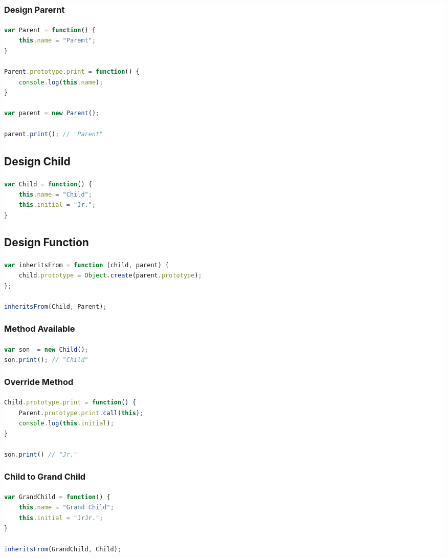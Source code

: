 ### Design Parernt
```javascript 
var Parent = function() {
    this.name = "Paremt";
}

Parent.prototype.print = function() {
    console.log(this.name);
}

var parent = new Parent();

parent.print(); // "Parent"
```

## Design Child
```javascript
var Child = function() {
    this.name = "Child";
    this.initial = "Jr.";
}
```

## Design Function
```javascript
var inheritsFrom = function (child, parent) {
    child.prototype = Object.create(parent.prototype);
};

inheritsFrom(Child, Parent);
```

### Method Available 
```javascript 
var son  = new Child();
son.print(); // "Child"
```

### Override Method
```javascript 
Child.prototype.print = function() {
    Parent.prototype.print.call(this);
    console.log(this.initial);
}

son.print() // "Jr."
```

### Child to Grand Child

```javascript
var GrandChild = function() {
    this.name = "Grand Child";
    this.initial = "JrJr.";
}

inheritsFrom(GrandChild, Child);
```
